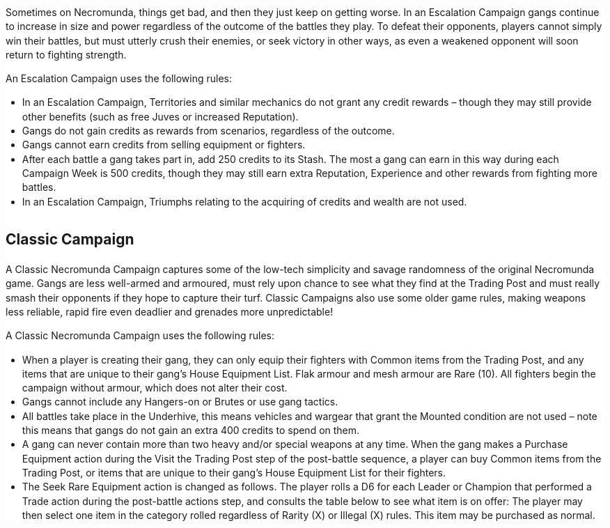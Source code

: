 Sometimes on Necromunda, things get bad, and
then they just keep on getting worse. In an Escalation
Campaign gangs continue to increase in size and
power regardless of the outcome of the battles they
play. To defeat their opponents, players cannot simply
win their battles, but must utterly crush their enemies, or seek victory in other ways, as even a weakened
opponent will soon return to fighting strength.

An Escalation Campaign uses the following rules:

- In an Escalation Campaign, Territories and similar
  mechanics do not grant any credit rewards – though
  they may still provide other benefits (such as free
  Juves or increased Reputation).
- Gangs do not gain credits as rewards from scenarios, regardless of the outcome.
- Gangs cannot earn credits from selling equipment
  or fighters.
- After each battle a gang takes part in, add 250
  credits to its Stash. The most a gang can earn
  in this way during each Campaign Week is 500
  credits, though they may still earn extra Reputation, Experience and other rewards from fighting
  more battles.
- In an Escalation Campaign, Triumphs relating to the
  acquiring of credits and wealth are not used.

## Classic Campaign

A Classic Necromunda Campaign captures some of the low-tech simplicity and
savage randomness of the original Necromunda game. Gangs are less well-armed
and armoured, must rely upon chance to see what they find at the Trading Post
and must really smash their opponents if they hope to capture their turf. Classic
Campaigns also use some older game rules, making weapons less reliable, rapid fire
even deadlier and grenades more unpredictable!

A Classic Necromunda Campaign uses the following rules:

- When a player is creating their gang, they can only equip their fighters with
  Common items from the Trading Post, and any items that are unique to their
  gang’s House Equipment List. Flak armour and mesh armour are Rare (10). All fighters begin the campaign without armour, which does not alter their cost.
- Gangs cannot include any Hangers-on or Brutes or use gang tactics.
- All battles take place in the Underhive, this means vehicles and wargear that grant
  the Mounted condition are not used – note this means that gangs do not gain an
  extra 400 credits to spend on them.
- A gang can never contain more than two heavy and/or special weapons at any time. When the gang makes a Purchase Equipment action during the Visit the Trading
  Post step of the post-battle sequence, a player can buy Common items from the
  Trading Post, or items that are unique to their gang’s House Equipment List for
  their fighters.
- The Seek Rare Equipment action is changed as follows. The player rolls a D6 for
  each Leader or Champion that performed a Trade action during the post-battle
  actions step, and consults the table below to see what item is on offer:
  The player may then select one item in the category rolled regardless of Rarity (X)
  or Illegal (X) rules. This item may be purchased as normal.

